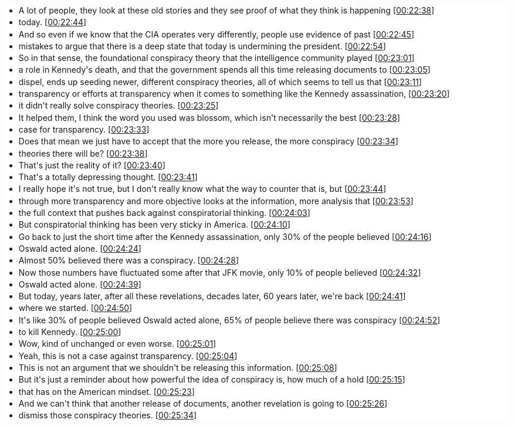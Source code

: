 *  A lot of people, they look at these old stories and they see proof of what they think is happening [[00:22:38](https://www.youtube.com/watch?v=1czR8NCnVQo&t=1358.56s)]
*  today. [[00:22:44](https://www.youtube.com/watch?v=1czR8NCnVQo&t=1364.32s)]
*  And so even if we know that the CIA operates very differently, people use evidence of past [[00:22:45](https://www.youtube.com/watch?v=1czR8NCnVQo&t=1365.56s)]
*  mistakes to argue that there is a deep state that today is undermining the president. [[00:22:54](https://www.youtube.com/watch?v=1czR8NCnVQo&t=1374.36s)]
*  So in that sense, the foundational conspiracy theory that the intelligence community played [[00:23:01](https://www.youtube.com/watch?v=1czR8NCnVQo&t=1381.32s)]
*  a role in Kennedy's death, and that the government spends all this time releasing documents to [[00:23:05](https://www.youtube.com/watch?v=1czR8NCnVQo&t=1385.08s)]
*  dispel, ends up seeding newer, different conspiracy theories, all of which seems to tell us that [[00:23:11](https://www.youtube.com/watch?v=1czR8NCnVQo&t=1391.74s)]
*  transparency or efforts at transparency when it comes to something like the Kennedy assassination, [[00:23:20](https://www.youtube.com/watch?v=1czR8NCnVQo&t=1400.7s)]
*  it didn't really solve conspiracy theories. [[00:23:25](https://www.youtube.com/watch?v=1czR8NCnVQo&t=1405.94s)]
*  It helped them, I think the word you used was blossom, which isn't necessarily the best [[00:23:28](https://www.youtube.com/watch?v=1czR8NCnVQo&t=1408.9s)]
*  case for transparency. [[00:23:33](https://www.youtube.com/watch?v=1czR8NCnVQo&t=1413.54s)]
*  Does that mean we just have to accept that the more you release, the more conspiracy [[00:23:34](https://www.youtube.com/watch?v=1czR8NCnVQo&t=1414.54s)]
*  theories there will be? [[00:23:38](https://www.youtube.com/watch?v=1czR8NCnVQo&t=1418.48s)]
*  That's just the reality of it? [[00:23:40](https://www.youtube.com/watch?v=1czR8NCnVQo&t=1420.06s)]
*  That's a totally depressing thought. [[00:23:41](https://www.youtube.com/watch?v=1czR8NCnVQo&t=1421.78s)]
*  I really hope it's not true, but I don't really know what the way to counter that is, but [[00:23:44](https://www.youtube.com/watch?v=1czR8NCnVQo&t=1424.4199999999998s)]
*  through more transparency and more objective looks at the information, more analysis that [[00:23:53](https://www.youtube.com/watch?v=1czR8NCnVQo&t=1433.46s)]
*  the full context that pushes back against conspiratorial thinking. [[00:24:03](https://www.youtube.com/watch?v=1czR8NCnVQo&t=1443.46s)]
*  But conspiratorial thinking has been very sticky in America. [[00:24:10](https://www.youtube.com/watch?v=1czR8NCnVQo&t=1450.86s)]
*  Go back to just the short time after the Kennedy assassination, only 30% of the people believed [[00:24:16](https://www.youtube.com/watch?v=1czR8NCnVQo&t=1456.1799999999998s)]
*  Oswald acted alone. [[00:24:24](https://www.youtube.com/watch?v=1czR8NCnVQo&t=1464.5s)]
*  Almost 50% believed there was a conspiracy. [[00:24:28](https://www.youtube.com/watch?v=1czR8NCnVQo&t=1468.48s)]
*  Now those numbers have fluctuated some after that JFK movie, only 10% of people believed [[00:24:32](https://www.youtube.com/watch?v=1czR8NCnVQo&t=1472.16s)]
*  Oswald acted alone. [[00:24:39](https://www.youtube.com/watch?v=1czR8NCnVQo&t=1479.2s)]
*  But today, years later, after all these revelations, decades later, 60 years later, we're back [[00:24:41](https://www.youtube.com/watch?v=1czR8NCnVQo&t=1481.76s)]
*  where we started. [[00:24:50](https://www.youtube.com/watch?v=1czR8NCnVQo&t=1490.1200000000001s)]
*  It's like 30% of people believed Oswald acted alone, 65% of people believe there was conspiracy [[00:24:52](https://www.youtube.com/watch?v=1czR8NCnVQo&t=1492.24s)]
*  to kill Kennedy. [[00:25:00](https://www.youtube.com/watch?v=1czR8NCnVQo&t=1500.3000000000002s)]
*  Wow, kind of unchanged or even worse. [[00:25:01](https://www.youtube.com/watch?v=1czR8NCnVQo&t=1501.74s)]
*  Yeah, this is not a case against transparency. [[00:25:04](https://www.youtube.com/watch?v=1czR8NCnVQo&t=1504.74s)]
*  This is not an argument that we shouldn't be releasing this information. [[00:25:08](https://www.youtube.com/watch?v=1czR8NCnVQo&t=1508.82s)]
*  But it's just a reminder about how powerful the idea of conspiracy is, how much of a hold [[00:25:15](https://www.youtube.com/watch?v=1czR8NCnVQo&t=1515.6799999999998s)]
*  that has on the American mindset. [[00:25:23](https://www.youtube.com/watch?v=1czR8NCnVQo&t=1523.3799999999999s)]
*  And we can't think that another release of documents, another revelation is going to [[00:25:26](https://www.youtube.com/watch?v=1czR8NCnVQo&t=1526.76s)]
*  dismiss those conspiracy theories. [[00:25:34](https://www.youtube.com/watch?v=1czR8NCnVQo&t=1534.64s)]